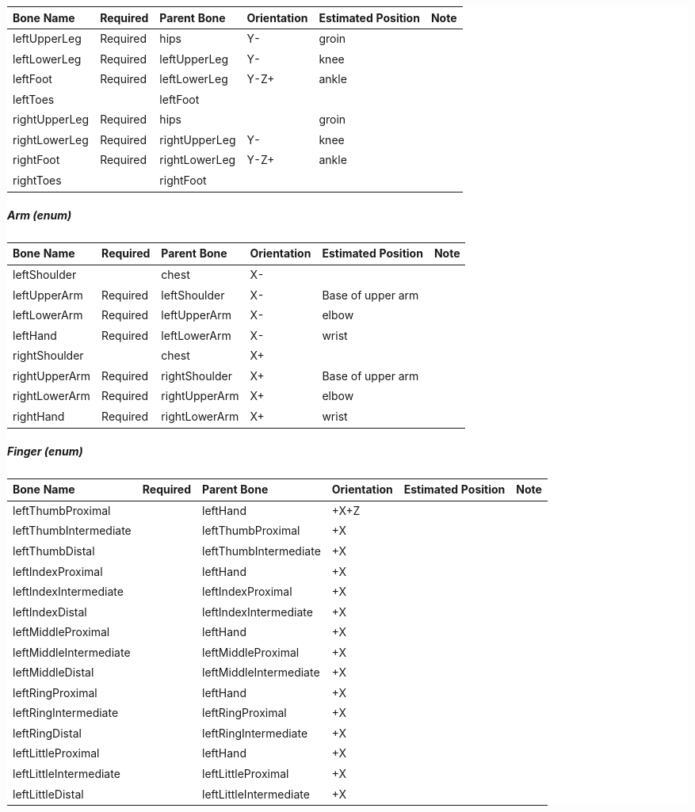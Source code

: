 | Bone Name     | Required | Parent Bone   | Orientation | Estimated Position | Note |
|:--------------|:---------|:--------------|-------------|--------------------|------|
| leftUpperLeg  | Required | hips          | Y-          | groin              |      |
| leftLowerLeg  | Required | leftUpperLeg  | Y-          | knee               |      |
| leftFoot      | Required | leftLowerLeg  | Y-Z+        | ankle              |      |
| leftToes      |          | leftFoot      |             |                    |      |
| rightUpperLeg | Required | hips          |             | groin              |      |
| rightLowerLeg | Required | rightUpperLeg | Y-          | knee               |      |
| rightFoot     | Required | rightLowerLeg | Y-Z+        | ankle              |      |
| rightToes     |          | rightFoot     |             |                    |      |

##### Arm (enum)

| Bone Name     | Required | Parent Bone   | Orientation | Estimated Position | Note |
|:--------------|:---------|:--------------|-------------|--------------------|------|
| leftShoulder  |          | chest         | X-          |                    |      |
| leftUpperArm  | Required | leftShoulder  | X-          | Base of upper arm  |      |
| leftLowerArm  | Required | leftUpperArm  | X-          | elbow              |      |
| leftHand      | Required | leftLowerArm  | X-          | wrist              |      |
| rightShoulder |          | chest         | X+          |                    |      |
| rightUpperArm | Required | rightShoulder | X+          | Base of upper arm  |      |
| rightLowerArm | Required | rightUpperArm | X+          | elbow              |      |
| rightHand     | Required | rightLowerArm | X+          | wrist              |      |

##### Finger (enum)

| Bone Name               | Required | Parent Bone             | Orientation | Estimated Position | Note |
|:------------------------|:---------|:------------------------|-------------|--------------------|------|
| leftThumbProximal       |          | leftHand                | +X+Z        |                    |      |
| leftThumbIntermediate   |          | leftThumbProximal       | +X          |                    |      |
| leftThumbDistal         |          | leftThumbIntermediate   | +X          |                    |      |
| leftIndexProximal       |          | leftHand                | +X          |                    |      |
| leftIndexIntermediate   |          | leftIndexProximal       | +X          |                    |      |
| leftIndexDistal         |          | leftIndexIntermediate   | +X          |                    |      |
| leftMiddleProximal      |          | leftHand                | +X          |                    |      |
| leftMiddleIntermediate  |          | leftMiddleProximal      | +X          |                    |      |
| leftMiddleDistal        |          | leftMiddleIntermediate  | +X          |                    |      |
| leftRingProximal        |          | leftHand                | +X          |                    |      |
| leftRingIntermediate    |          | leftRingProximal        | +X          |                    |      |
| leftRingDistal          |          | leftRingIntermediate    | +X          |                    |      |
| leftLittleProximal      |          | leftHand                | +X          |                    |      |
| leftLittleIntermediate  |          | leftLittleProximal      | +X          |                    |      |
| leftLittleDistal        |          | leftLittleIntermediate  | +X          |                    |      |